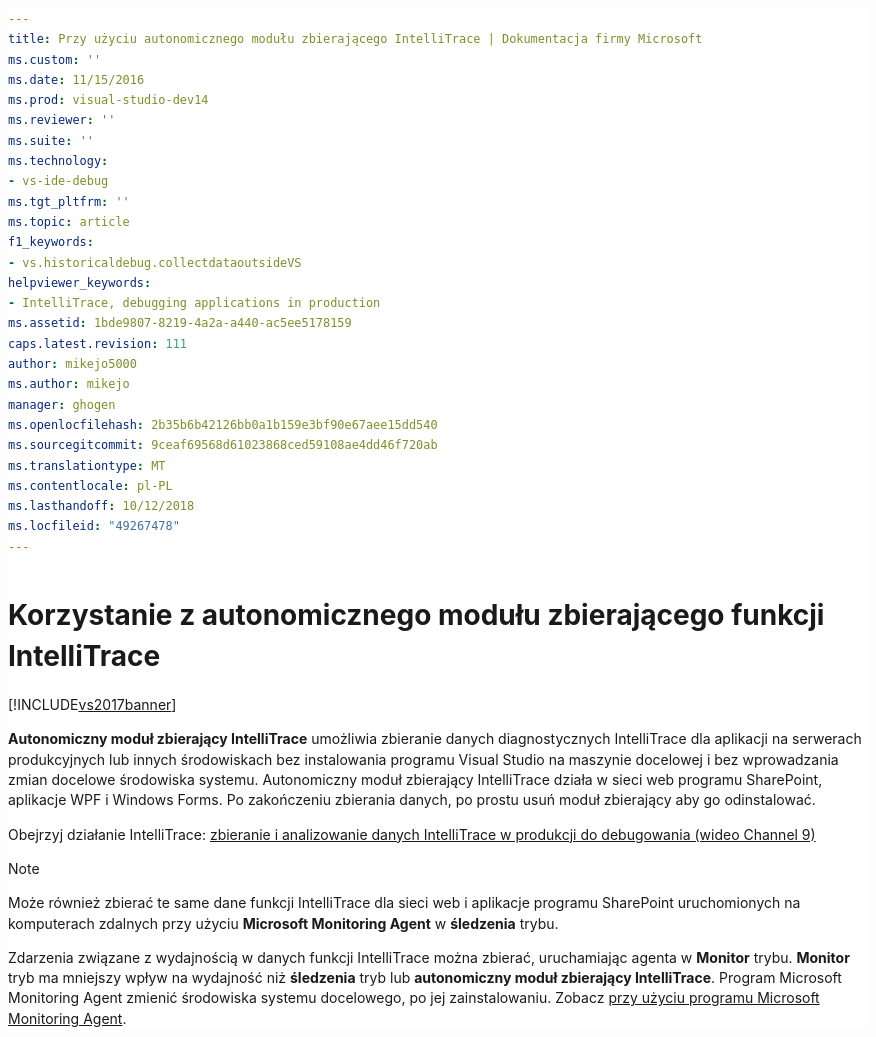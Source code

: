 ```yaml
---
title: Przy użyciu autonomicznego modułu zbierającego IntelliTrace | Dokumentacja firmy Microsoft
ms.custom: ''
ms.date: 11/15/2016
ms.prod: visual-studio-dev14
ms.reviewer: ''
ms.suite: ''
ms.technology:
- vs-ide-debug
ms.tgt_pltfrm: ''
ms.topic: article
f1_keywords:
- vs.historicaldebug.collectdataoutsideVS
helpviewer_keywords:
- IntelliTrace, debugging applications in production
ms.assetid: 1bde9807-8219-4a2a-a440-ac5ee5178159
caps.latest.revision: 111
author: mikejo5000
ms.author: mikejo
manager: ghogen
ms.openlocfilehash: 2b35b6b42126bb0a1b159e3bf90e67aee15dd540
ms.sourcegitcommit: 9ceaf69568d61023868ced59108ae4dd46f720ab
ms.translationtype: MT
ms.contentlocale: pl-PL
ms.lasthandoff: 10/12/2018
ms.locfileid: "49267478"
---
```

# <a name="using-the-intellitrace-stand-alone-collector"></a>Korzystanie z autonomicznego modułu zbierającego funkcji IntelliTrace
[!INCLUDE[vs2017banner](../includes/vs2017banner.md)]

**Autonomiczny moduł zbierający IntelliTrace** umożliwia zbieranie danych diagnostycznych IntelliTrace dla aplikacji na serwerach produkcyjnych lub innych środowiskach bez instalowania programu Visual Studio na maszynie docelowej i bez wprowadzania zmian docelowe środowiska systemu. Autonomiczny moduł zbierający IntelliTrace działa w sieci web programu SharePoint, aplikacje WPF i Windows Forms. Po zakończeniu zbierania danych, po prostu usuń moduł zbierający aby go odinstalować.  
  
 Obejrzyj działanie IntelliTrace: [zbieranie i analizowanie danych IntelliTrace w produkcji do debugowania (wideo Channel 9)](http://go.microsoft.com/fwlink/?LinkID=251851)  
  
> [!NOTE]
>  Może również zbierać te same dane funkcji IntelliTrace dla sieci web i aplikacje programu SharePoint uruchomionych na komputerach zdalnych przy użyciu **Microsoft Monitoring Agent** w **śledzenia** trybu.  
>   
>  Zdarzenia związane z wydajnością w danych funkcji IntelliTrace można zbierać, uruchamiając agenta w **Monitor** trybu. **Monitor** tryb ma mniejszy wpływ na wydajność niż **śledzenia** tryb lub **autonomiczny moduł zbierający IntelliTrace**. Program Microsoft Monitoring Agent zmienić środowiska systemu docelowego, po jej zainstalowaniu. Zobacz [przy użyciu programu Microsoft Monitoring Agent](../debugger/using-the-microsoft-monitoring-agent.md).  
  